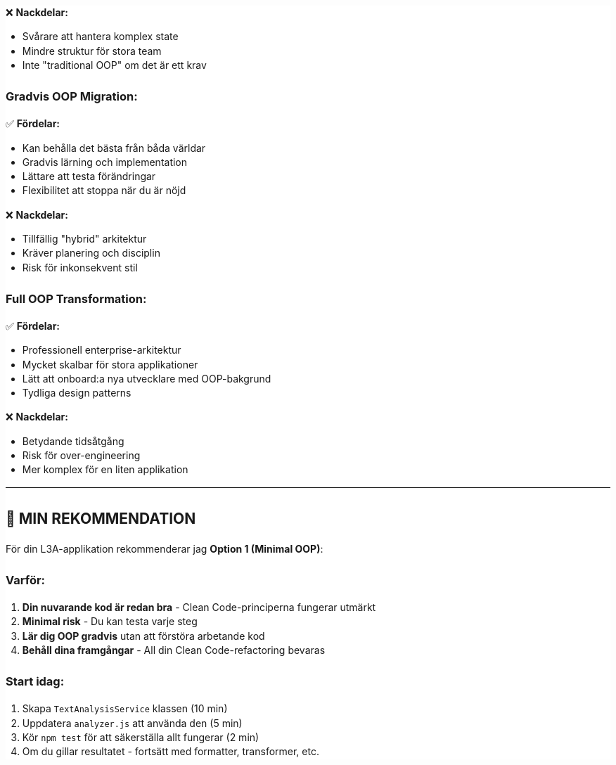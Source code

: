 ❌ **Nackdelar:**

- Svårare att hantera komplex state
- Mindre struktur för stora team
- Inte "traditional OOP" om det är ett krav

### **Gradvis OOP Migration:**

✅ **Fördelar:**

- Kan behålla det bästa från båda världar
- Gradvis lärning och implementation
- Lättare att testa förändringar
- Flexibilitet att stoppa när du är nöjd

❌ **Nackdelar:**

- Tillfällig "hybrid" arkitektur
- Kräver planering och disciplin
- Risk för inkonsekvent stil

### **Full OOP Transformation:**

✅ **Fördelar:**

- Professionell enterprise-arkitektur
- Mycket skalbar för stora applikationer
- Lätt att onboard:a nya utvecklare med OOP-bakgrund
- Tydliga design patterns

❌ **Nackdelar:**

- Betydande tidsåtgång
- Risk för over-engineering
- Mer komplex för en liten applikation

---

## 🎯 **MIN REKOMMENDATION**

För din L3A-applikation rekommenderar jag **Option 1 (Minimal OOP)**:

### **Varför:**

1. **Din nuvarande kod är redan bra** - Clean Code-principerna fungerar utmärkt
2. **Minimal risk** - Du kan testa varje steg
3. **Lär dig OOP gradvis** utan att förstöra arbetande kod
4. **Behåll dina framgångar** - All din Clean Code-refactoring bevaras

### **Start idag:**

1. Skapa `TextAnalysisService` klassen (10 min)
2. Uppdatera `analyzer.js` att använda den (5 min)  
3. Kör `npm test` för att säkerställa allt fungerar (2 min)
4. Om du gillar resultatet - fortsätt med formatter, transformer, etc.
